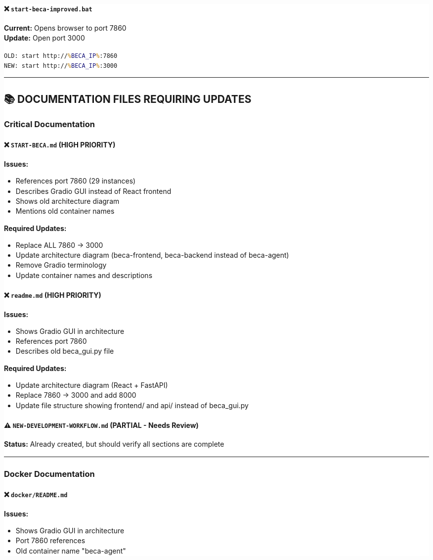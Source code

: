 #### ❌ `start-beca-improved.bat`
**Current:** Opens browser to port 7860  
**Update:** Open port 3000
```bat
OLD: start http://%BECA_IP%:7860
NEW: start http://%BECA_IP%:3000
```

---

## 📚 DOCUMENTATION FILES REQUIRING UPDATES

### Critical Documentation

#### ❌ `START-BECA.md` (HIGH PRIORITY)
**Issues:**
- References port 7860 (29 instances)
- Describes Gradio GUI instead of React frontend
- Shows old architecture diagram
- Mentions old container names

**Required Updates:**
- Replace ALL 7860 → 3000
- Update architecture diagram (beca-frontend, beca-backend instead of beca-agent)
- Remove Gradio terminology
- Update container names and descriptions

#### ❌ `readme.md` (HIGH PRIORITY)
**Issues:**
- Shows Gradio GUI in architecture
- References port 7860
- Describes old beca_gui.py file

**Required Updates:**
- Update architecture diagram (React + FastAPI)
- Replace 7860 → 3000 and add 8000
- Update file structure showing frontend/ and api/ instead of beca_gui.py

#### ⚠️ `NEW-DEVELOPMENT-WORKFLOW.md` (PARTIAL - Needs Review)
**Status:** Already created, but should verify all sections are complete

---

### Docker Documentation

#### ❌ `docker/README.md`
**Issues:**
- Shows Gradio GUI in architecture
- Port 7860 references
- Old container name "beca-agent"

